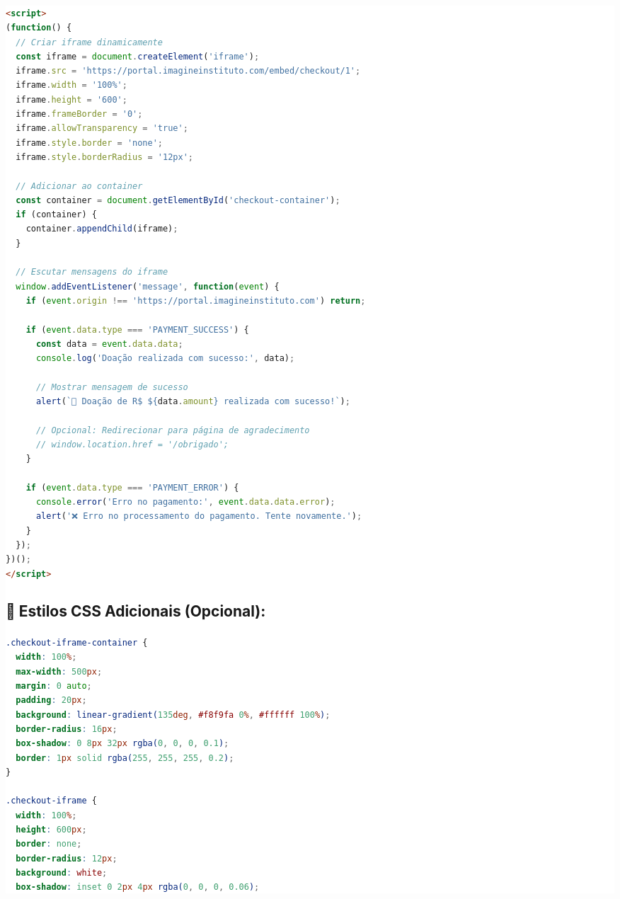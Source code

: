 ```html
<script>
(function() {
  // Criar iframe dinamicamente
  const iframe = document.createElement('iframe');
  iframe.src = 'https://portal.imagineinstituto.com/embed/checkout/1';
  iframe.width = '100%';
  iframe.height = '600';
  iframe.frameBorder = '0';
  iframe.allowTransparency = 'true';
  iframe.style.border = 'none';
  iframe.style.borderRadius = '12px';

  // Adicionar ao container
  const container = document.getElementById('checkout-container');
  if (container) {
    container.appendChild(iframe);
  }

  // Escutar mensagens do iframe
  window.addEventListener('message', function(event) {
    if (event.origin !== 'https://portal.imagineinstituto.com') return;
    
    if (event.data.type === 'PAYMENT_SUCCESS') {
      const data = event.data.data;
      console.log('Doação realizada com sucesso:', data);
      
      // Mostrar mensagem de sucesso
      alert(`🎉 Doação de R$ ${data.amount} realizada com sucesso!`);
      
      // Opcional: Redirecionar para página de agradecimento
      // window.location.href = '/obrigado';
    }
    
    if (event.data.type === 'PAYMENT_ERROR') {
      console.error('Erro no pagamento:', event.data.data.error);
      alert('❌ Erro no processamento do pagamento. Tente novamente.');
    }
  });
})();
</script>
```

## 🎨 **Estilos CSS Adicionais (Opcional):**

```css
.checkout-iframe-container {
  width: 100%;
  max-width: 500px;
  margin: 0 auto;
  padding: 20px;
  background: linear-gradient(135deg, #f8f9fa 0%, #ffffff 100%);
  border-radius: 16px;
  box-shadow: 0 8px 32px rgba(0, 0, 0, 0.1);
  border: 1px solid rgba(255, 255, 255, 0.2);
}

.checkout-iframe {
  width: 100%;
  height: 600px;
  border: none;
  border-radius: 12px;
  background: white;
  box-shadow: inset 0 2px 4px rgba(0, 0, 0, 0.06);
```